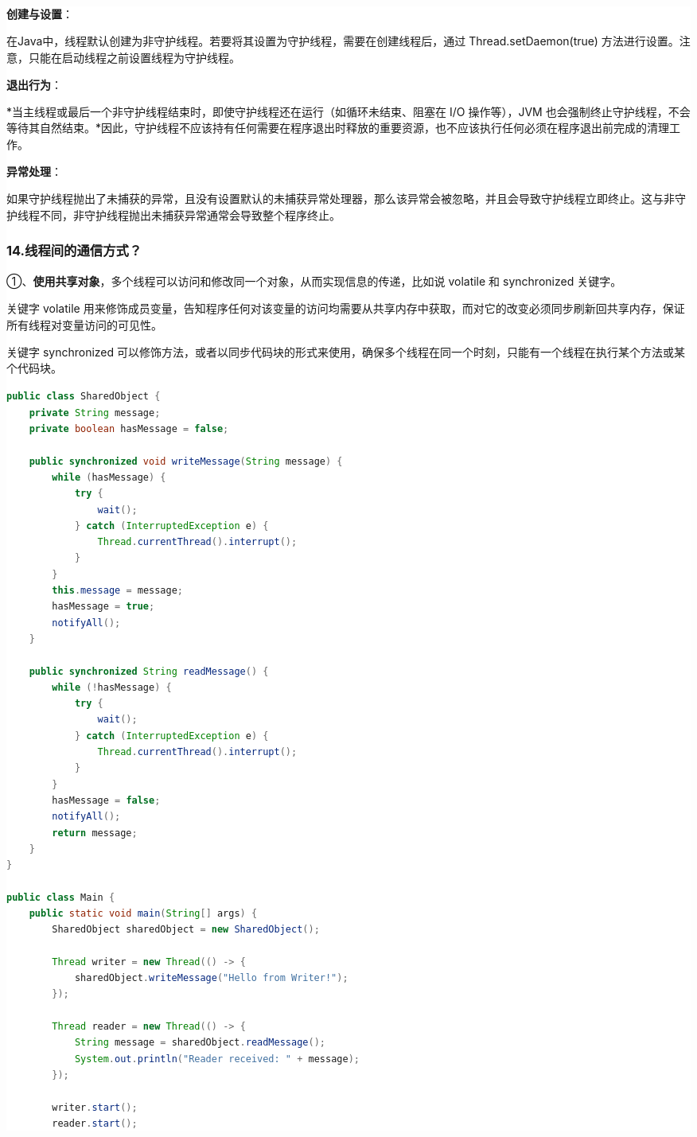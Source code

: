 **创建与设置**：

在Java中，线程默认创建为非守护线程。若要将其设置为守护线程，需要在创建线程后，通过 Thread.setDaemon(true) 方法进行设置。注意，只能在启动线程之前设置线程为守护线程。

**退出行为**：

*当主线程或最后一个非守护线程结束时，即使守护线程还在运行（如循环未结束、阻塞在 I/O 操作等），JVM 也会强制终止守护线程，不会等待其自然结束。*因此，守护线程不应该持有任何需要在程序退出时释放的重要资源，也不应该执行任何必须在程序退出前完成的清理工作。

**异常处理**：

如果守护线程抛出了未捕获的异常，且没有设置默认的未捕获异常处理器，那么该异常会被忽略，并且会导致守护线程立即终止。这与非守护线程不同，非守护线程抛出未捕获异常通常会导致整个程序终止。

### 14.线程间的通信方式？

①、**使用共享对象**，多个线程可以访问和修改同一个对象，从而实现信息的传递，比如说 volatile 和 synchronized 关键字。

关键字 volatile 用来修饰成员变量，告知程序任何对该变量的访问均需要从共享内存中获取，而对它的改变必须同步刷新回共享内存，保证所有线程对变量访问的可见性。

关键字 synchronized 可以修饰方法，或者以同步代码块的形式来使用，确保多个线程在同一个时刻，只能有一个线程在执行某个方法或某个代码块。

```java
public class SharedObject {
    private String message;
    private boolean hasMessage = false;

    public synchronized void writeMessage(String message) {
        while (hasMessage) {
            try {
                wait();
            } catch (InterruptedException e) {
                Thread.currentThread().interrupt();
            }
        }
        this.message = message;
        hasMessage = true;
        notifyAll();
    }

    public synchronized String readMessage() {
        while (!hasMessage) {
            try {
                wait();
            } catch (InterruptedException e) {
                Thread.currentThread().interrupt();
            }
        }
        hasMessage = false;
        notifyAll();
        return message;
    }
}

public class Main {
    public static void main(String[] args) {
        SharedObject sharedObject = new SharedObject();

        Thread writer = new Thread(() -> {
            sharedObject.writeMessage("Hello from Writer!");
        });

        Thread reader = new Thread(() -> {
            String message = sharedObject.readMessage();
            System.out.println("Reader received: " + message);
        });

        writer.start();
        reader.start();
```